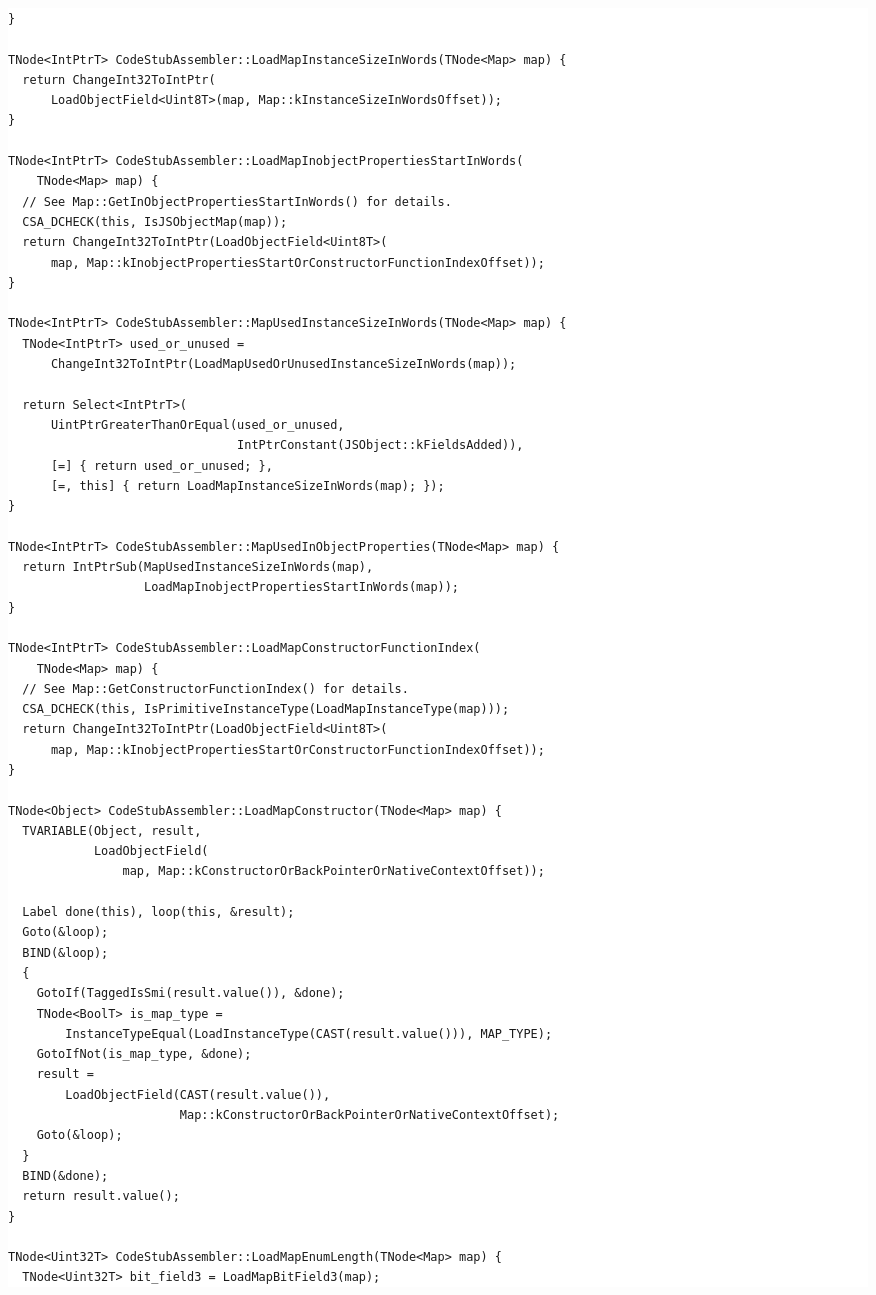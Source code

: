 ```
}

TNode<IntPtrT> CodeStubAssembler::LoadMapInstanceSizeInWords(TNode<Map> map) {
  return ChangeInt32ToIntPtr(
      LoadObjectField<Uint8T>(map, Map::kInstanceSizeInWordsOffset));
}

TNode<IntPtrT> CodeStubAssembler::LoadMapInobjectPropertiesStartInWords(
    TNode<Map> map) {
  // See Map::GetInObjectPropertiesStartInWords() for details.
  CSA_DCHECK(this, IsJSObjectMap(map));
  return ChangeInt32ToIntPtr(LoadObjectField<Uint8T>(
      map, Map::kInobjectPropertiesStartOrConstructorFunctionIndexOffset));
}

TNode<IntPtrT> CodeStubAssembler::MapUsedInstanceSizeInWords(TNode<Map> map) {
  TNode<IntPtrT> used_or_unused =
      ChangeInt32ToIntPtr(LoadMapUsedOrUnusedInstanceSizeInWords(map));

  return Select<IntPtrT>(
      UintPtrGreaterThanOrEqual(used_or_unused,
                                IntPtrConstant(JSObject::kFieldsAdded)),
      [=] { return used_or_unused; },
      [=, this] { return LoadMapInstanceSizeInWords(map); });
}

TNode<IntPtrT> CodeStubAssembler::MapUsedInObjectProperties(TNode<Map> map) {
  return IntPtrSub(MapUsedInstanceSizeInWords(map),
                   LoadMapInobjectPropertiesStartInWords(map));
}

TNode<IntPtrT> CodeStubAssembler::LoadMapConstructorFunctionIndex(
    TNode<Map> map) {
  // See Map::GetConstructorFunctionIndex() for details.
  CSA_DCHECK(this, IsPrimitiveInstanceType(LoadMapInstanceType(map)));
  return ChangeInt32ToIntPtr(LoadObjectField<Uint8T>(
      map, Map::kInobjectPropertiesStartOrConstructorFunctionIndexOffset));
}

TNode<Object> CodeStubAssembler::LoadMapConstructor(TNode<Map> map) {
  TVARIABLE(Object, result,
            LoadObjectField(
                map, Map::kConstructorOrBackPointerOrNativeContextOffset));

  Label done(this), loop(this, &result);
  Goto(&loop);
  BIND(&loop);
  {
    GotoIf(TaggedIsSmi(result.value()), &done);
    TNode<BoolT> is_map_type =
        InstanceTypeEqual(LoadInstanceType(CAST(result.value())), MAP_TYPE);
    GotoIfNot(is_map_type, &done);
    result =
        LoadObjectField(CAST(result.value()),
                        Map::kConstructorOrBackPointerOrNativeContextOffset);
    Goto(&loop);
  }
  BIND(&done);
  return result.value();
}

TNode<Uint32T> CodeStubAssembler::LoadMapEnumLength(TNode<Map> map) {
  TNode<Uint32T> bit_field3 = LoadMapBitField3(map);
```